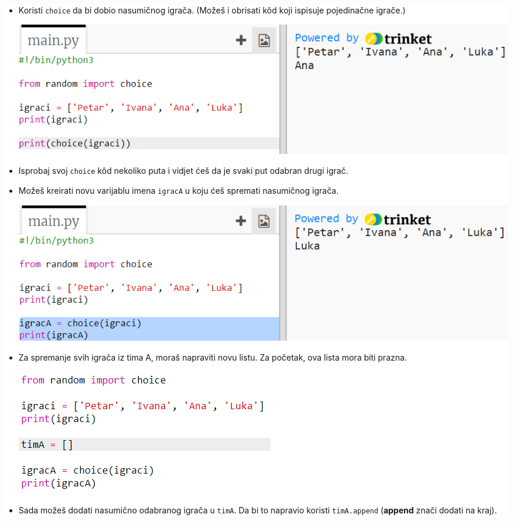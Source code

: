 + Koristi `choice` da bi dobio nasumičnog igrača. (Možeš i obrisati kôd koji ispisuje pojedinačne igrače.)

	![screenshot](team-random-player.png)

+ Isprobaj svoj `choice` kôd nekoliko puta i vidjet ćeš da je svaki put odabran drugi igrač.

+ Možeš kreirati novu varijablu imena `igracA` u koju ćeš spremati nasumičnog igrača.

	![screenshot](team-random-playerA.png)

+ Za spremanje svih igrača iz tima A, moraš napraviti novu listu. Za početak, ova lista mora biti prazna.

	![screenshot](team-teamA.png)

+ Sada možeš dodati nasumično odabranog igrača u `timA`. Da bi to napravio koristi `timA.append` (__append__ znači dodati na kraj).
